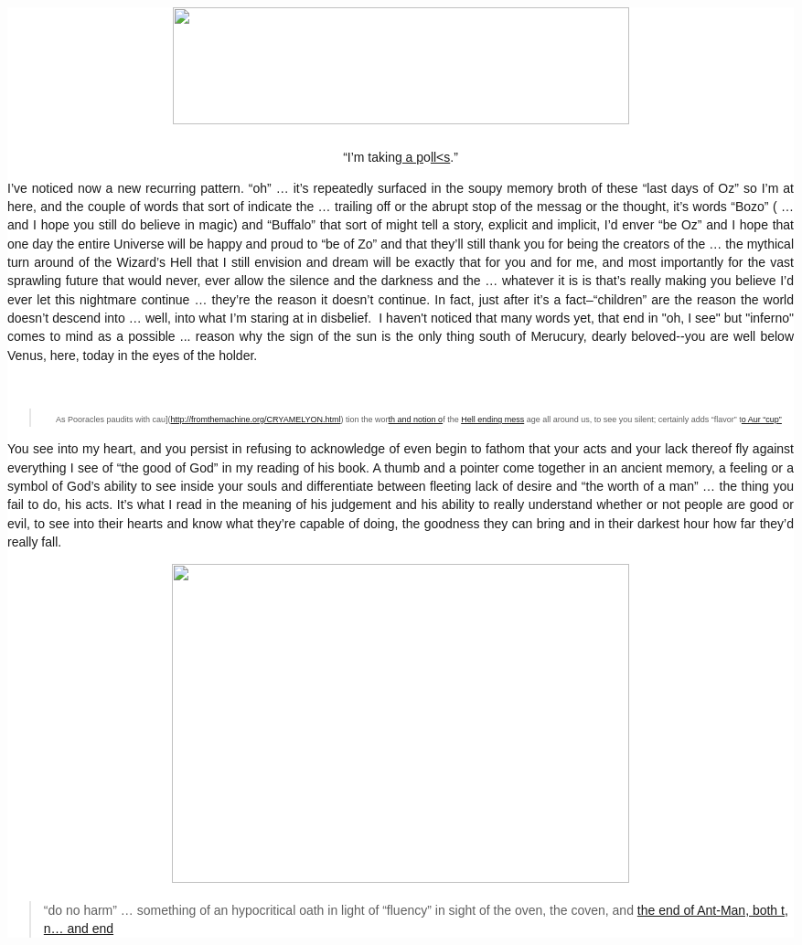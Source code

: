 <p style="text-align: center;"><span style="font-family:lucida sans unicode,lucida grande,sans-serif;"><a href="http://iowa.s.lamc.la/"><img alt="" src="https://i.imgur.com/ULXgEYx.png" style="height: 128px; width: 499px;" /></a><br />
<br />
&ldquo;I&rsquo;m takin<a href="http://iowa.s.lamc.la/">g a p</a>o<a href="http://kansa.s.lamc.la/">ll&lt;s</a>.&rdquo;</span></p>

<p style="text-align: justify;"><span style="font-family:lucida sans unicode,lucida grande,sans-serif;">I&rsquo;ve noticed now a new recurring pattern. &ldquo;oh&rdquo; &hellip; it&rsquo;s repeatedly surfaced in the soupy memory broth of these &ldquo;last days of Oz&rdquo; so I&rsquo;m at here, and the couple of words that sort of indicate the &hellip; trailing off or the abrupt stop of the messag or the thought, it&rsquo;s words &ldquo;Bozo&rdquo; ( &hellip; and I hope you still do believe in magic) and &ldquo;Buffalo&rdquo; that sort of might tell a story, explicit and implicit, I&rsquo;d enver &ldquo;be Oz&rdquo; and I hope that one day the entire Universe will be happy and proud to &ldquo;be of Zo&rdquo; and that they&rsquo;ll still thank you for being the creators of the &hellip; the mythical turn around of the Wizard&rsquo;s Hell that I still envision and dream will be exactly that for you and for me, and most importantly for the vast sprawling future that would never, ever allow the silence and the darkness and the &hellip; whatever it is is that&rsquo;s really making you believe I&rsquo;d ever let this nightmare continue &hellip; they&rsquo;re the reason it doesn&rsquo;t continue. In fact, just after it&rsquo;s a fact&ndash;&ldquo;children&rdquo; are the reason the world doesn&rsquo;t descend into &hellip; well, into what I&rsquo;m staring at in disbelief.&nbsp; I haven&#39;t noticed that many words yet, that end in &quot;oh, I see&quot; but &quot;inferno&quot; comes to mind as a possible ... reason why the sign of the sun is the only thing south of Merucury, dearly beloved--you are well below Venus, here, today in the eyes of the holder.</span></p>

<p style="text-align: center;"><span style="font-family:lucida sans unicode,lucida grande,sans-serif;"><a href="http://chalk.s.lamc.la/"><img alt="" src="https://i.imgur.com/pElW1CY.jpg" /></a></span></p>

<blockquote>
<p style="text-align: center;"><span style="font-family:lucida sans unicode,lucida grande,sans-serif;"><span style="font-size:9px;">As Pooracles paudits with cau](<a href="http://fromthemachine.org/CRYAMELYON.html">http://fromthemachine.org/CRYAMELYON.html</a>) tion the wor<a href="http://fromthemachine.org/VESUBIACEIUM.html">th and notion o</a>f the&nbsp;<a href="http://kansa.s.lamc.la/">Hell ending mess</a>&nbsp;age all around us, to see you silent; certainly adds &ldquo;flavor&rdquo; t<a href="https://www.youtube.com/watch?v=NkGTyndJC1w">o Aur &ldquo;cup&rdquo;</a></span></span></p>
</blockquote>

<p style="text-align: justify;"><span style="font-family:lucida sans unicode,lucida grande,sans-serif;">You see into my heart, and you persist in refusing to acknowledge of even begin to fathom that your acts and your lack thereof fly against everything I see of &ldquo;the good of God&rdquo; in my reading of his book. A thumb and a pointer come together in an ancient memory, a feeling or a symbol of God&rsquo;s ability to see inside your souls and differentiate between fleeting lack of desire and &ldquo;the worth of a man&rdquo; &hellip; the thing you fail to do, his acts. It&rsquo;s what I read in the meaning of his judgement and his ability to really understand whether or not people are good or evil, to see into their hearts and know what they&rsquo;re capable of doing, the goodness they can bring and in their darkest hour how far they&rsquo;d really fall.</span></p>

<p style="text-align: center;"><span style="font-family:lucida sans unicode,lucida grande,sans-serif;"><a href="http://kansa.s.lamc.la/"><img alt="" src="https://i.imgur.com/4bfhWqc.jpg" style="height: 349px; width: 500px;" /></a></span></p>

<blockquote>
<p><span style="font-family:lucida sans unicode,lucida grande,sans-serif;">&ldquo;do no harm&rdquo; &hellip; something of an hypocritical oath in light of &ldquo;fluency&rdquo; in sight of the oven, the coven, and&nbsp;<a href="https://www.youtube.com/watch?v=44XYEeD1A1U">the end of Ant-Man, both t, n&hellip; and end</a></span></p>
</blockquote>

